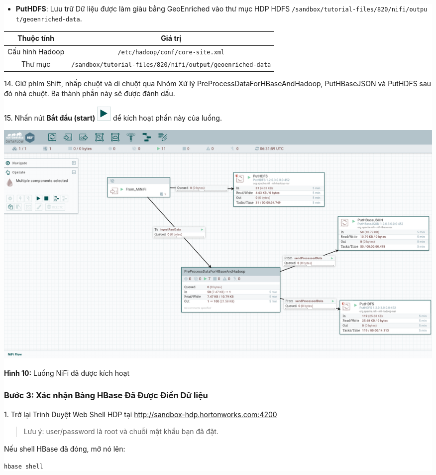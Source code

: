 - **PutHDFS**: Lưu trữ Dữ liệu được làm giàu bằng GeoEnriched vào thư mục HDP HDFS `/sandbox/tutorial-files/820/nifi/output/geoenriched-data`.

| Thuộc tính | Giá trị    |
| :-------------: | :-------------: |
| Cấu hình Hadoop | `/etc/hadoop/conf/core-site.xml` |
| Thư mục | `/sandbox/tutorial-files/820/nifi/output/geoenriched-data` |

14\. Giữ phím Shift, nhấp chuột và di chuột qua Nhóm Xử lý PreProcessDataForHBaseAndHadoop, PutHBaseJSON và PutHDFS sau đó nhả chuột. Ba thành phần này sẽ được đánh dấu.

15\. Nhấn nút **Bắt đầu (start)** ![start_button_nifi](assets/tutorial4/start_button.png) để kích hoạt phần này của luồng.

![nifi-flow-running](assets/tutorial4/nifi-flow-running.png)

**Hình 10:** Luồng NiFi đã được kích hoạt

### Bước 3: Xác nhận Bảng HBase Đã Được Điền Dữ liệu

1\. Trở lại Trình Duyệt Web Shell HDP tại http://sandbox-hdp.hortonworks.com:4200

> Lưu ý: user/password là root và chuỗi mật khẩu bạn đã đặt.

Nếu shell HBase đã đóng, mở nó lên:

~~~bash
hbase shell
~~~

